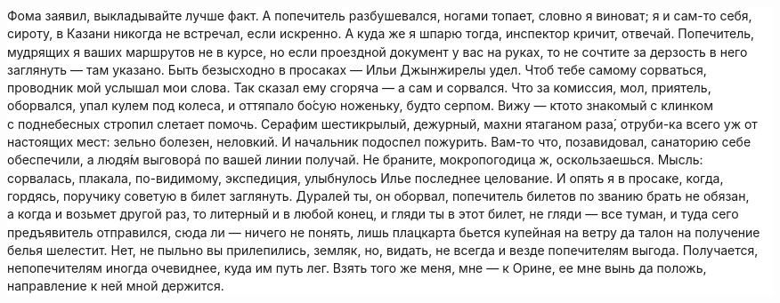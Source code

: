 Фома заявил, выкладывайте лучше факт. А попечитель разбушевался, ногами топает, словно я виноват; я и сам-то себя, сироту, в Казани никогда не встречал, если искренно. А куда же я шпарю тогда, 
инспектор кричит, отвечай. Попечитель, мудрящих я ваших маршрутов не в курсе, но если проездной документ у вас на руках, то не 
сочтите за дерзость в него заглянуть — там указано. Быть безысходно 
в просаках — Ильи Джынжирелы удел. Чтоб тебе самому сорваться, 
проводник мой услышал мои слова. Так сказал ему сгоряча — а сам 
и сорвался. Что за комиссия, мол, приятель, оборвался, упал кулем 
под колеса, и оттяпало бо́сую ноженьку, будто серпом. Вижу — ктото знакомый с клинком с поднебесных стропил слетает помочь. Серафим шестикрылый, дежурный, махни ятаганом раза́, отруби-ка 
всего уж от настоящих мест: зельно болезен, неловкий. И начальник 
подоспел пожурить. Вам-то что, позавидовал, санаторию себе обеспечили, а людя́м выговорá по вашей линии получай. Не браните, 
мокропогодица ж, оскользаешься. Мысль: сорвалась, плакала, по-видимому, экспедиция, улыбнулось Илье последнее целование. И опять 
я в просаке, когда, гордясь, поручику советую в билет заглянуть. 
Дуралей ты, он оборвал, попечитель билетов по званию брать не 
обязан, а когда и возьмет другой раз, то литерный и в любой конец, 
и гляди ты в этот билет, не гляди — все туман, и туда сего предъявитель отправился, сюда ли — ничего не понять, лишь плацкарта бьется купейная на ветру да талон на получение белья шелестит. Нет, не 
пыльно вы прилепились, земляк, но, видать, не всегда и везде попечителям выгода. Получается, непопечителям иногда очевиднее, куда им путь лег. Взять того же меня, мне — к Орине, ее мне вынь да 
положь, направление к ней мной держится.
